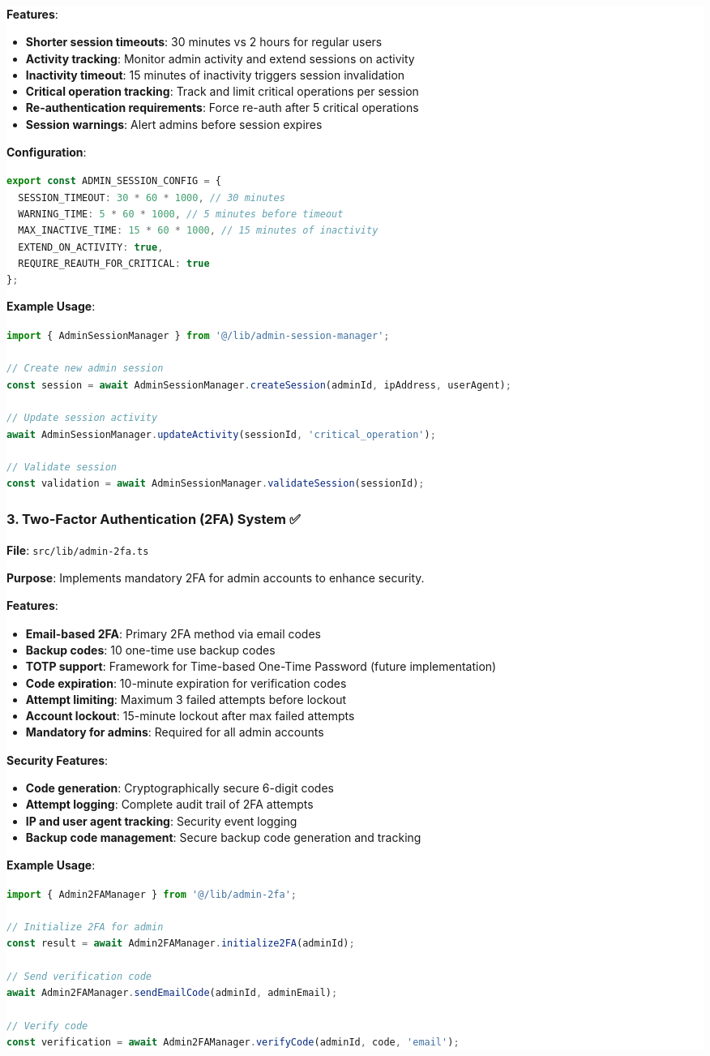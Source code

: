 **Features**:
- **Shorter session timeouts**: 30 minutes vs 2 hours for regular users
- **Activity tracking**: Monitor admin activity and extend sessions on activity
- **Inactivity timeout**: 15 minutes of inactivity triggers session invalidation
- **Critical operation tracking**: Track and limit critical operations per session
- **Re-authentication requirements**: Force re-auth after 5 critical operations
- **Session warnings**: Alert admins before session expires

**Configuration**:
```typescript
export const ADMIN_SESSION_CONFIG = {
  SESSION_TIMEOUT: 30 * 60 * 1000, // 30 minutes
  WARNING_TIME: 5 * 60 * 1000, // 5 minutes before timeout
  MAX_INACTIVE_TIME: 15 * 60 * 1000, // 15 minutes of inactivity
  EXTEND_ON_ACTIVITY: true,
  REQUIRE_REAUTH_FOR_CRITICAL: true
};
```

**Example Usage**:
```typescript
import { AdminSessionManager } from '@/lib/admin-session-manager';

// Create new admin session
const session = await AdminSessionManager.createSession(adminId, ipAddress, userAgent);

// Update session activity
await AdminSessionManager.updateActivity(sessionId, 'critical_operation');

// Validate session
const validation = await AdminSessionManager.validateSession(sessionId);
```

### 3. Two-Factor Authentication (2FA) System ✅

**File**: `src/lib/admin-2fa.ts`

**Purpose**: Implements mandatory 2FA for admin accounts to enhance security.

**Features**:
- **Email-based 2FA**: Primary 2FA method via email codes
- **Backup codes**: 10 one-time use backup codes
- **TOTP support**: Framework for Time-based One-Time Password (future implementation)
- **Code expiration**: 10-minute expiration for verification codes
- **Attempt limiting**: Maximum 3 failed attempts before lockout
- **Account lockout**: 15-minute lockout after max failed attempts
- **Mandatory for admins**: Required for all admin accounts

**Security Features**:
- **Code generation**: Cryptographically secure 6-digit codes
- **Attempt logging**: Complete audit trail of 2FA attempts
- **IP and user agent tracking**: Security event logging
- **Backup code management**: Secure backup code generation and tracking

**Example Usage**:
```typescript
import { Admin2FAManager } from '@/lib/admin-2fa';

// Initialize 2FA for admin
const result = await Admin2FAManager.initialize2FA(adminId);

// Send verification code
await Admin2FAManager.sendEmailCode(adminId, adminEmail);

// Verify code
const verification = await Admin2FAManager.verifyCode(adminId, code, 'email');

```